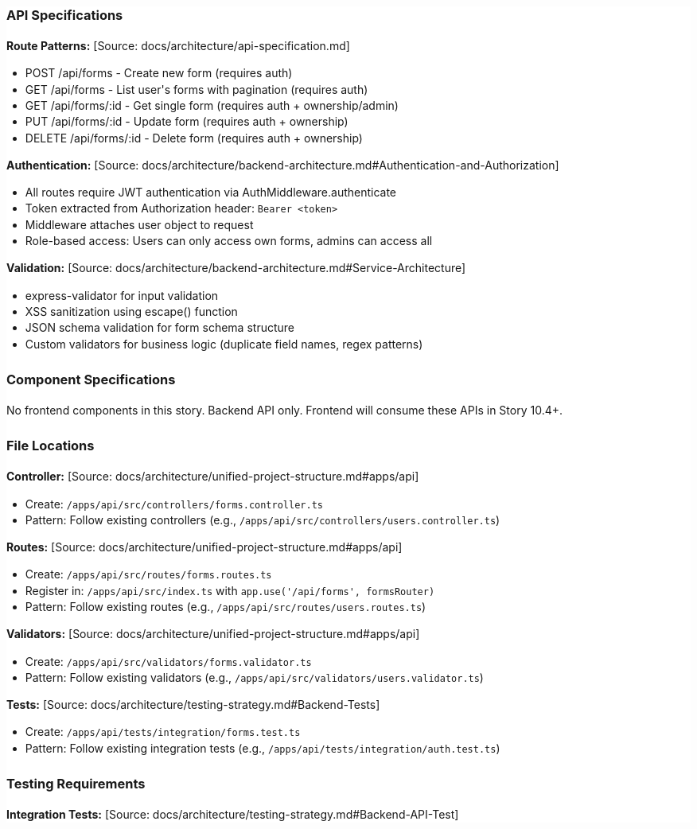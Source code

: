 ### API Specifications

**Route Patterns:** [Source: docs/architecture/api-specification.md]

- POST /api/forms - Create new form (requires auth)
- GET /api/forms - List user's forms with pagination (requires auth)
- GET /api/forms/:id - Get single form (requires auth + ownership/admin)
- PUT /api/forms/:id - Update form (requires auth + ownership)
- DELETE /api/forms/:id - Delete form (requires auth + ownership)

**Authentication:** [Source:
docs/architecture/backend-architecture.md#Authentication-and-Authorization]

- All routes require JWT authentication via AuthMiddleware.authenticate
- Token extracted from Authorization header: `Bearer <token>`
- Middleware attaches user object to request
- Role-based access: Users can only access own forms, admins can access all

**Validation:** [Source: docs/architecture/backend-architecture.md#Service-Architecture]

- express-validator for input validation
- XSS sanitization using escape() function
- JSON schema validation for form schema structure
- Custom validators for business logic (duplicate field names, regex patterns)

### Component Specifications

No frontend components in this story. Backend API only. Frontend will consume these APIs in Story
10.4+.

### File Locations

**Controller:** [Source: docs/architecture/unified-project-structure.md#apps/api]

- Create: `/apps/api/src/controllers/forms.controller.ts`
- Pattern: Follow existing controllers (e.g., `/apps/api/src/controllers/users.controller.ts`)

**Routes:** [Source: docs/architecture/unified-project-structure.md#apps/api]

- Create: `/apps/api/src/routes/forms.routes.ts`
- Register in: `/apps/api/src/index.ts` with `app.use('/api/forms', formsRouter)`
- Pattern: Follow existing routes (e.g., `/apps/api/src/routes/users.routes.ts`)

**Validators:** [Source: docs/architecture/unified-project-structure.md#apps/api]

- Create: `/apps/api/src/validators/forms.validator.ts`
- Pattern: Follow existing validators (e.g., `/apps/api/src/validators/users.validator.ts`)

**Tests:** [Source: docs/architecture/testing-strategy.md#Backend-Tests]

- Create: `/apps/api/tests/integration/forms.test.ts`
- Pattern: Follow existing integration tests (e.g., `/apps/api/tests/integration/auth.test.ts`)

### Testing Requirements

**Integration Tests:** [Source: docs/architecture/testing-strategy.md#Backend-API-Test]
